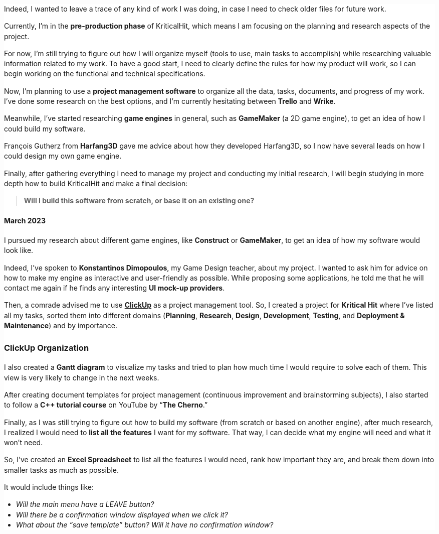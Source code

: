 Indeed, I wanted to leave a trace of any kind of work I was doing, in case I need to check older files for future work.  

Currently, I’m in the **pre-production phase** of KriticalHit, which means I am focusing on the planning and research aspects of the project.  

For now, I’m still trying to figure out how I will organize myself (tools to use, main tasks to accomplish) while researching valuable information related to my work. To have a good start, I need to clearly define the rules for how my product will work, so I can begin working on the functional and technical specifications.  

Now, I’m planning to use a **project management software** to organize all the data, tasks, documents, and progress of my work. I’ve done some research on the best options, and I’m currently hesitating between **Trello** and **Wrike**.  

Meanwhile, I’ve started researching **game engines** in general, such as **GameMaker** (a 2D game engine), to get an idea of how I could build my software.  

François Gutherz from **Harfang3D** gave me advice about how they developed Harfang3D, so I now have several leads on how I could design my own game engine.  

Finally, after gathering everything I need to manage my project and conducting my initial research, I will begin studying in more depth how to build KriticalHit and make a final decision:  

> **Will I build this software from scratch, or base it on an existing one?**  

#### March 2023 

I pursued my research about different game engines, like **Construct** or **GameMaker**, to get an idea of how my software would look like.  

Indeed, I’ve spoken to **Konstantinos Dimopoulos**, my Game Design teacher, about my project. I wanted to ask him for advice on how to make my engine as interactive and user-friendly as possible. While proposing some applications, he told me that he will contact me again if he finds any interesting **UI mock-up providers**.  

Then, a comrade advised me to use [**ClickUp**](https://clickup.com/) as a project management tool. So, I created a project for **Kritical Hit** where I’ve listed all my tasks, sorted them into different domains (**Planning**, **Research**, **Design**, **Development**, **Testing**, and **Deployment & Maintenance**) and by importance.  

### ClickUp Organization  

I also created a **Gantt diagram** to visualize my tasks and tried to plan how much time I would require to solve each of them. This view is very likely to change in the next weeks.  

After creating document templates for project management (continuous improvement and brainstorming subjects), I also started to follow a **C++ tutorial course** on YouTube by “**The Cherno**.”  

Finally, as I was still trying to figure out how to build my software (from scratch or based on another engine), after much research, I realized I would need to **list all the features** I want for my software. That way, I can decide what my engine will need and what it won’t need.  

So, I’ve created an **Excel Spreadsheet** to list all the features I would need, rank how important they are, and break them down into smaller tasks as much as possible.  

It would include things like:  
- *Will the main menu have a LEAVE button?*  
- *Will there be a confirmation window displayed when we click it?*  
- *What about the “save template” button? Will it have no confirmation window?*  
